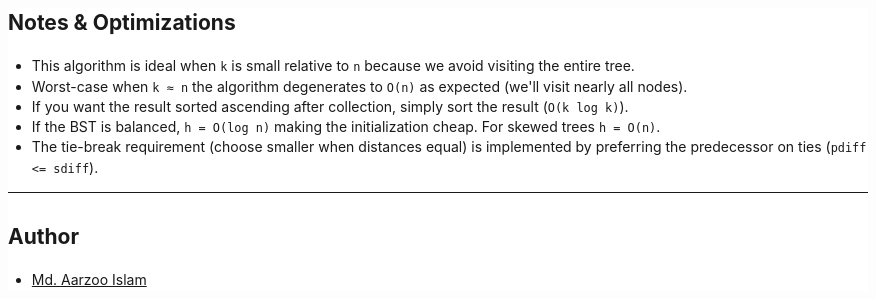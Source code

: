 ## Notes & Optimizations

* This algorithm is ideal when `k` is small relative to `n` because we avoid visiting the entire tree.
* Worst-case when `k ≈ n` the algorithm degenerates to `O(n)` as expected (we'll visit nearly all nodes).
* If you want the result sorted ascending after collection, simply sort the result (`O(k log k)`).
* If the BST is balanced, `h = O(log n)` making the initialization cheap. For skewed trees `h = O(n)`.
* The tie-break requirement (choose smaller when distances equal) is implemented by preferring the predecessor on ties (`pdiff <= sdiff`).

---

## Author

* [Md. Aarzoo Islam](https://bento.me/withaarzoo)
